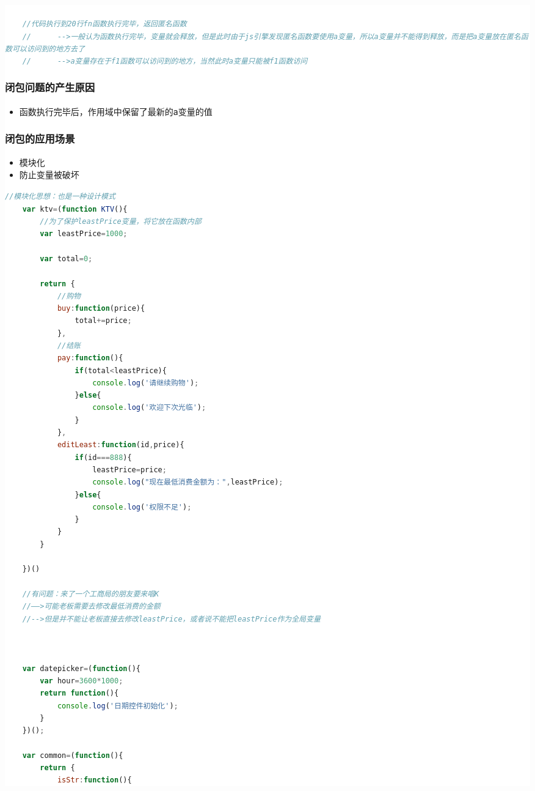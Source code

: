 ```js

    //代码执行到20行fn函数执行完毕，返回匿名函数
    //      -->一般认为函数执行完毕，变量就会释放，但是此时由于js引擎发现匿名函数要使用a变量，所以a变量并不能得到释放，而是把a变量放在匿名函数可以访问到的地方去了
    //      -->a变量存在于f1函数可以访问到的地方，当然此时a变量只能被f1函数访问
```

### 闭包问题的产生原因
+ 函数执行完毕后，作用域中保留了最新的a变量的值

### 闭包的应用场景
+ 模块化
+ 防止变量被破坏

```js
//模块化思想：也是一种设计模式
    var ktv=(function KTV(){
        //为了保护leastPrice变量，将它放在函数内部
        var leastPrice=1000;

        var total=0;

        return {
            //购物
            buy:function(price){
                total+=price;
            },
            //结账
            pay:function(){
                if(total<leastPrice){
                    console.log('请继续购物');
                }else{
                    console.log('欢迎下次光临');
                }
            },
            editLeast:function(id,price){
                if(id===888){
                    leastPrice=price;
                    console.log("现在最低消费金额为：",leastPrice);
                }else{
                    console.log('权限不足');
                }
            }
        }

    })()

    //有问题：来了一个工商局的朋友要来唱K
    //——>可能老板需要去修改最低消费的金额
    //-->但是并不能让老板直接去修改leastPrice，或者说不能把leastPrice作为全局变量
    
    

    var datepicker=(function(){
        var hour=3600*1000;
        return function(){
            console.log('日期控件初始化');
        }
    })();

    var common=(function(){
        return {
            isStr:function(){

```